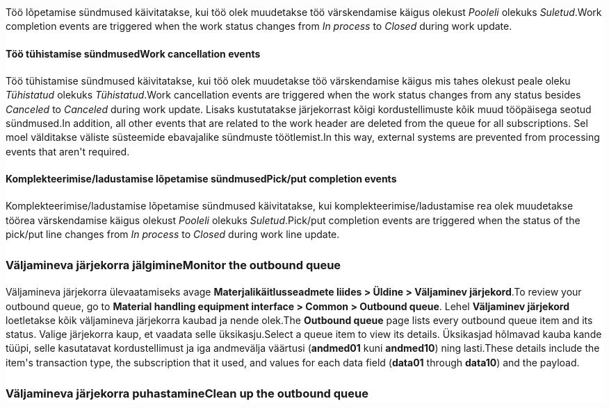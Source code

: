 <span data-ttu-id="857bc-195">Töö lõpetamise sündmused käivitatakse, kui töö olek muudetakse töö värskendamise käigus olekust *Pooleli* olekuks *Suletud*.</span><span class="sxs-lookup"><span data-stu-id="857bc-195">Work completion events are triggered when the work status changes from *In process* to *Closed* during work update.</span></span>

#### <a name="work-cancellation-events"></a><span data-ttu-id="857bc-196">Töö tühistamise sündmused</span><span class="sxs-lookup"><span data-stu-id="857bc-196">Work cancellation events</span></span>

<span data-ttu-id="857bc-197">Töö tühistamise sündmused käivitatakse, kui töö olek muudetakse töö värskendamise käigus mis tahes olekust peale oleku *Tühistatud* olekuks *Tühistatud*.</span><span class="sxs-lookup"><span data-stu-id="857bc-197">Work cancellation events are triggered when the work status changes from any status besides *Canceled* to *Canceled* during work update.</span></span> <span data-ttu-id="857bc-198">Lisaks kustutatakse järjekorrast kõigi kordustellimuste kõik muud tööpäisega seotud sündmused.</span><span class="sxs-lookup"><span data-stu-id="857bc-198">In addition, all other events that are related to the work header are deleted from the queue for all subscriptions.</span></span> <span data-ttu-id="857bc-199">Sel moel välditakse väliste süsteemide ebavajalike sündmuste töötlemist.</span><span class="sxs-lookup"><span data-stu-id="857bc-199">In this way, external systems are prevented from processing events that aren't required.</span></span>

#### <a name="pickput-completion-events"></a><span data-ttu-id="857bc-200">Komplekteerimise/ladustamise lõpetamise sündmused</span><span class="sxs-lookup"><span data-stu-id="857bc-200">Pick/put completion events</span></span>

<span data-ttu-id="857bc-201">Komplekteerimise/ladustamise lõpetamise sündmused käivitatakse, kui komplekteerimise/ladustamise rea olek muudetakse töörea värskendamise käigus olekust *Pooleli* olekuks *Suletud*.</span><span class="sxs-lookup"><span data-stu-id="857bc-201">Pick/put completion events are triggered when the status of the pick/put line changes from *In process* to *Closed* during work line update.</span></span>

### <a name="monitor-the-outbound-queue"></a><span data-ttu-id="857bc-202">Väljamineva järjekorra jälgimine</span><span class="sxs-lookup"><span data-stu-id="857bc-202">Monitor the outbound queue</span></span>

<span data-ttu-id="857bc-203">Väljamineva järjekorra ülevaatamiseks avage **Materjalikäitlusseadmete liides \> Üldine \> Väljaminev järjekord**.</span><span class="sxs-lookup"><span data-stu-id="857bc-203">To review your outbound queue, go to **Material handling equipment interface \> Common \> Outbound queue**.</span></span> <span data-ttu-id="857bc-204">Lehel **Väljaminev järjekord** loetletakse kõik väljamineva järjekorra kaubad ja nende olek.</span><span class="sxs-lookup"><span data-stu-id="857bc-204">The **Outbound queue** page lists every outbound queue item and its status.</span></span> <span data-ttu-id="857bc-205">Valige järjekorra kaup, et vaadata selle üksikasju.</span><span class="sxs-lookup"><span data-stu-id="857bc-205">Select a queue item to view its details.</span></span> <span data-ttu-id="857bc-206">Üksikasjad hõlmavad kauba kande tüüpi, selle kasutatavat kordustellimust ja iga andmevälja väärtusi (**andmed01** kuni **andmed10**) ning lasti.</span><span class="sxs-lookup"><span data-stu-id="857bc-206">These details include the item's transaction type, the subscription that it used, and values for each data field (**data01** through **data10**) and the payload.</span></span>

### <a name="clean-up-the-outbound-queue"></a><span data-ttu-id="857bc-207">Väljamineva järjekorra puhastamine</span><span class="sxs-lookup"><span data-stu-id="857bc-207">Clean up the outbound queue</span></span>
